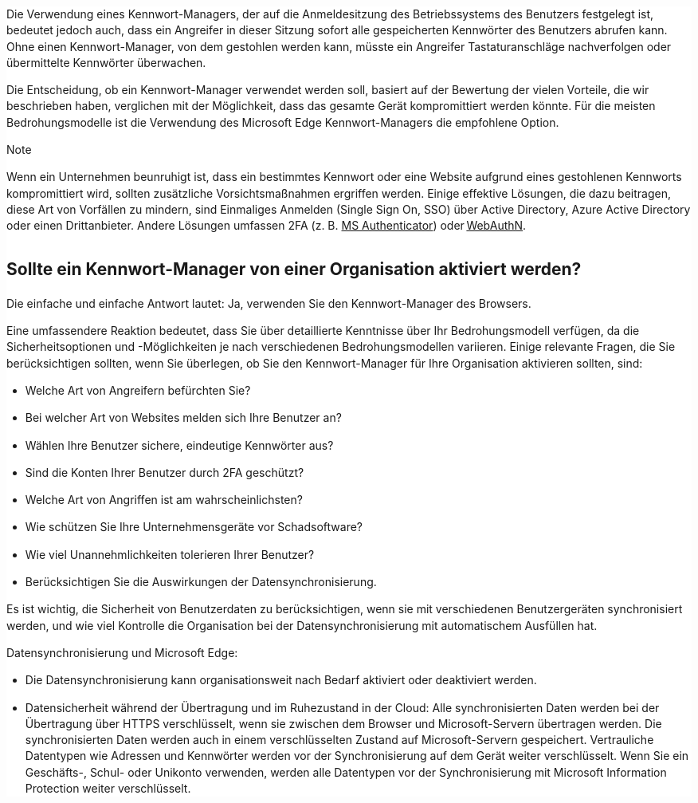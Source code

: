 Die Verwendung eines Kennwort-Managers, der auf die Anmeldesitzung des Betriebssystems des Benutzers festgelegt ist, bedeutet jedoch auch, dass ein Angreifer in dieser Sitzung sofort alle gespeicherten Kennwörter des Benutzers abrufen kann. Ohne einen Kennwort-Manager, von dem gestohlen werden kann, müsste ein Angreifer Tastaturanschläge nachverfolgen oder übermittelte Kennwörter überwachen.

Die Entscheidung, ob ein Kennwort-Manager verwendet werden soll, basiert auf der Bewertung der vielen Vorteile, die wir beschrieben haben, verglichen mit der Möglichkeit, dass das gesamte Gerät kompromittiert werden könnte. Für die meisten Bedrohungsmodelle ist die Verwendung des Microsoft Edge Kennwort-Managers die empfohlene Option.

> [!Note]
>Wenn ein Unternehmen beunruhigt ist, dass ein bestimmtes Kennwort oder eine Website aufgrund eines gestohlenen Kennworts kompromittiert wird, sollten zusätzliche Vorsichtsmaßnahmen ergriffen werden. Einige effektive Lösungen, die dazu beitragen, diese Art von Vorfällen zu mindern, sind Einmaliges Anmelden (Single Sign On, SSO) über Active Directory, Azure Active Directory oder einen Drittanbieter. Andere Lösungen umfassen 2FA (z. B. [MS Authenticator](/azure/active-directory/user-help/user-help-auth-app-download-install)) oder [WebAuthN](https://webauthn.guide/).

## <a name="should-a-password-manager-be-enabled-by-an-organization"></a>Sollte ein Kennwort-Manager von einer Organisation aktiviert werden?

Die einfache und einfache Antwort lautet: Ja, verwenden Sie den Kennwort-Manager des Browsers.

Eine umfassendere Reaktion bedeutet, dass Sie über detaillierte Kenntnisse über Ihr Bedrohungsmodell verfügen, da die Sicherheitsoptionen und -Möglichkeiten je nach verschiedenen Bedrohungsmodellen variieren. Einige relevante Fragen, die Sie berücksichtigen sollten, wenn Sie überlegen, ob Sie den Kennwort-Manager für Ihre Organisation aktivieren sollten, sind:

- Welche Art von Angreifern befürchten Sie?

- Bei welcher Art von Websites melden sich Ihre Benutzer an?

- Wählen Ihre Benutzer sichere, eindeutige Kennwörter aus?

- Sind die Konten Ihrer Benutzer durch 2FA geschützt?

- Welche Art von Angriffen ist am wahrscheinlichsten?

- Wie schützen Sie Ihre Unternehmensgeräte vor Schadsoftware?

- Wie viel Unannehmlichkeiten tolerieren Ihrer Benutzer?

- Berücksichtigen Sie die Auswirkungen der Datensynchronisierung.

Es ist wichtig, die Sicherheit von Benutzerdaten zu berücksichtigen, wenn sie mit verschiedenen Benutzergeräten synchronisiert werden, und wie viel Kontrolle die Organisation bei der Datensynchronisierung mit automatischem Ausfüllen hat.

Datensynchronisierung und Microsoft Edge:

- Die Datensynchronisierung kann organisationsweit nach Bedarf aktiviert oder deaktiviert werden.

- Datensicherheit während der Übertragung und im Ruhezustand in der Cloud: Alle synchronisierten Daten werden bei der Übertragung über HTTPS verschlüsselt, wenn sie zwischen dem Browser und Microsoft-Servern übertragen werden. Die synchronisierten Daten werden auch in einem verschlüsselten Zustand auf Microsoft-Servern gespeichert. Vertrauliche Datentypen wie Adressen und Kennwörter werden vor der Synchronisierung auf dem Gerät weiter verschlüsselt. Wenn Sie ein Geschäfts-, Schul- oder Unikonto verwenden, werden alle Datentypen vor der Synchronisierung mit Microsoft Information Protection weiter verschlüsselt.

